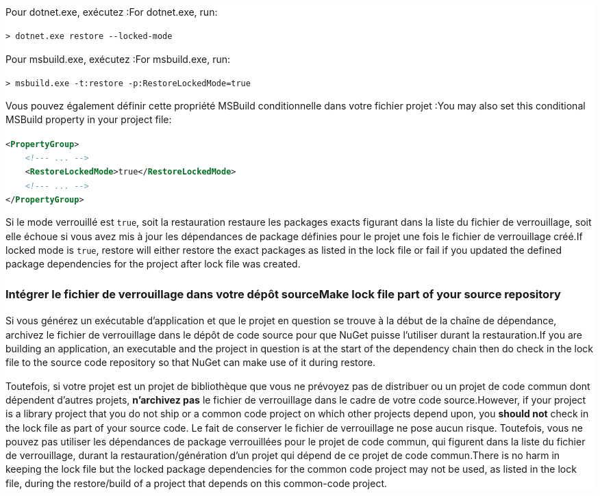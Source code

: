 <span data-ttu-id="c3ec2-247">Pour dotnet.exe, exécutez :</span><span class="sxs-lookup"><span data-stu-id="c3ec2-247">For dotnet.exe, run:</span></span>

```
> dotnet.exe restore --locked-mode
```

<span data-ttu-id="c3ec2-248">Pour msbuild.exe, exécutez :</span><span class="sxs-lookup"><span data-stu-id="c3ec2-248">For msbuild.exe, run:</span></span>

```
> msbuild.exe -t:restore -p:RestoreLockedMode=true
```

<span data-ttu-id="c3ec2-249">Vous pouvez également définir cette propriété MSBuild conditionnelle dans votre fichier projet :</span><span class="sxs-lookup"><span data-stu-id="c3ec2-249">You may also set this conditional MSBuild property in your project file:</span></span>

```xml
<PropertyGroup>
    <!--- ... -->
    <RestoreLockedMode>true</RestoreLockedMode>
    <!--- ... -->
</PropertyGroup> 
```

<span data-ttu-id="c3ec2-250">Si le mode verrouillé est `true`, soit la restauration restaure les packages exacts figurant dans la liste du fichier de verrouillage, soit elle échoue si vous avez mis à jour les dépendances de package définies pour le projet une fois le fichier de verrouillage créé.</span><span class="sxs-lookup"><span data-stu-id="c3ec2-250">If locked mode is `true`, restore will either restore the exact packages as listed in the lock file or fail if you updated the defined package dependencies for the project after lock file was created.</span></span>

### <a name="make-lock-file-part-of-your-source-repository"></a><span data-ttu-id="c3ec2-251">Intégrer le fichier de verrouillage dans votre dépôt source</span><span class="sxs-lookup"><span data-stu-id="c3ec2-251">Make lock file part of your source repository</span></span>
<span data-ttu-id="c3ec2-252">Si vous générez un exécutable d’application et que le projet en question se trouve à la début de la chaîne de dépendance, archivez le fichier de verrouillage dans le dépôt de code source pour que NuGet puisse l’utiliser durant la restauration.</span><span class="sxs-lookup"><span data-stu-id="c3ec2-252">If you are building an application, an executable and the project in question is at the start of the dependency chain then do check in the lock file to the source code repository so that NuGet can make use of it during restore.</span></span>

<span data-ttu-id="c3ec2-253">Toutefois, si votre projet est un projet de bibliothèque que vous ne prévoyez pas de distribuer ou un projet de code commun dont dépendent d’autres projets, **n’archivez pas** le fichier de verrouillage dans le cadre de votre code source.</span><span class="sxs-lookup"><span data-stu-id="c3ec2-253">However, if your project is a library project that you do not ship or a common code project on which other projects depend upon, you **should not** check in the lock file as part of your source code.</span></span> <span data-ttu-id="c3ec2-254">Le fait de conserver le fichier de verrouillage ne pose aucun risque. Toutefois, vous ne pouvez pas utiliser les dépendances de package verrouillées pour le projet de code commun, qui figurent dans la liste du fichier de verrouillage, durant la restauration/génération d’un projet qui dépend de ce projet de code commun.</span><span class="sxs-lookup"><span data-stu-id="c3ec2-254">There is no harm in keeping the lock file but the locked package dependencies for the common code project may not be used, as listed in the lock file, during the restore/build of a project that depends on this common-code project.</span></span>
